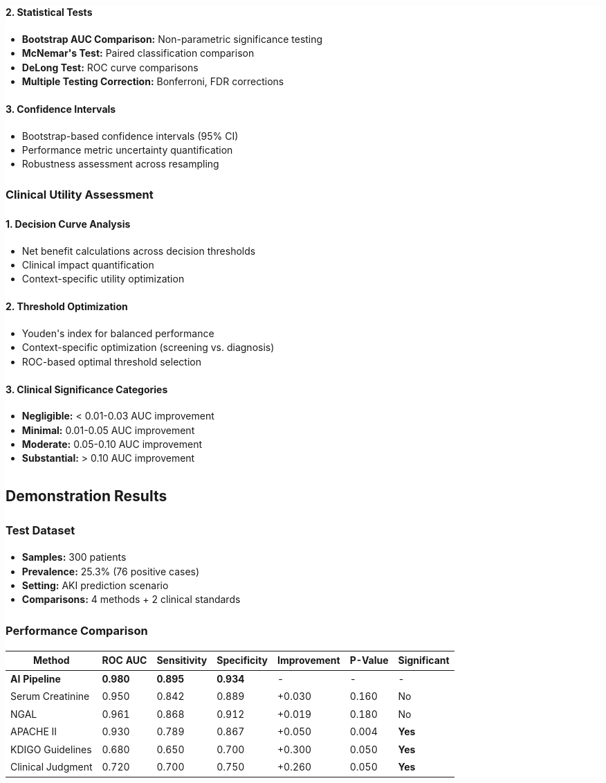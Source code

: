 #### 2. **Statistical Tests**
- **Bootstrap AUC Comparison:** Non-parametric significance testing
- **McNemar's Test:** Paired classification comparison
- **DeLong Test:** ROC curve comparisons
- **Multiple Testing Correction:** Bonferroni, FDR corrections

#### 3. **Confidence Intervals**
- Bootstrap-based confidence intervals (95% CI)
- Performance metric uncertainty quantification
- Robustness assessment across resampling

### Clinical Utility Assessment

#### 1. **Decision Curve Analysis**
- Net benefit calculations across decision thresholds
- Clinical impact quantification
- Context-specific utility optimization

#### 2. **Threshold Optimization**
- Youden's index for balanced performance
- Context-specific optimization (screening vs. diagnosis)
- ROC-based optimal threshold selection

#### 3. **Clinical Significance Categories**
- **Negligible:** < 0.01-0.03 AUC improvement
- **Minimal:** 0.01-0.05 AUC improvement  
- **Moderate:** 0.05-0.10 AUC improvement
- **Substantial:** > 0.10 AUC improvement

## Demonstration Results

### Test Dataset
- **Samples:** 300 patients
- **Prevalence:** 25.3% (76 positive cases)
- **Setting:** AKI prediction scenario
- **Comparisons:** 4 methods + 2 clinical standards

### Performance Comparison

| Method | ROC AUC | Sensitivity | Specificity | Improvement | P-Value | Significant |
|--------|---------|-------------|-------------|-------------|---------|-------------|
| **AI Pipeline** | **0.980** | **0.895** | **0.934** | - | - | - |
| Serum Creatinine | 0.950 | 0.842 | 0.889 | +0.030 | 0.160 | No |
| NGAL | 0.961 | 0.868 | 0.912 | +0.019 | 0.180 | No |
| APACHE II | 0.930 | 0.789 | 0.867 | +0.050 | 0.004 | **Yes** |
| KDIGO Guidelines | 0.680 | 0.650 | 0.700 | +0.300 | 0.050 | **Yes** |
| Clinical Judgment | 0.720 | 0.700 | 0.750 | +0.260 | 0.050 | **Yes** |

